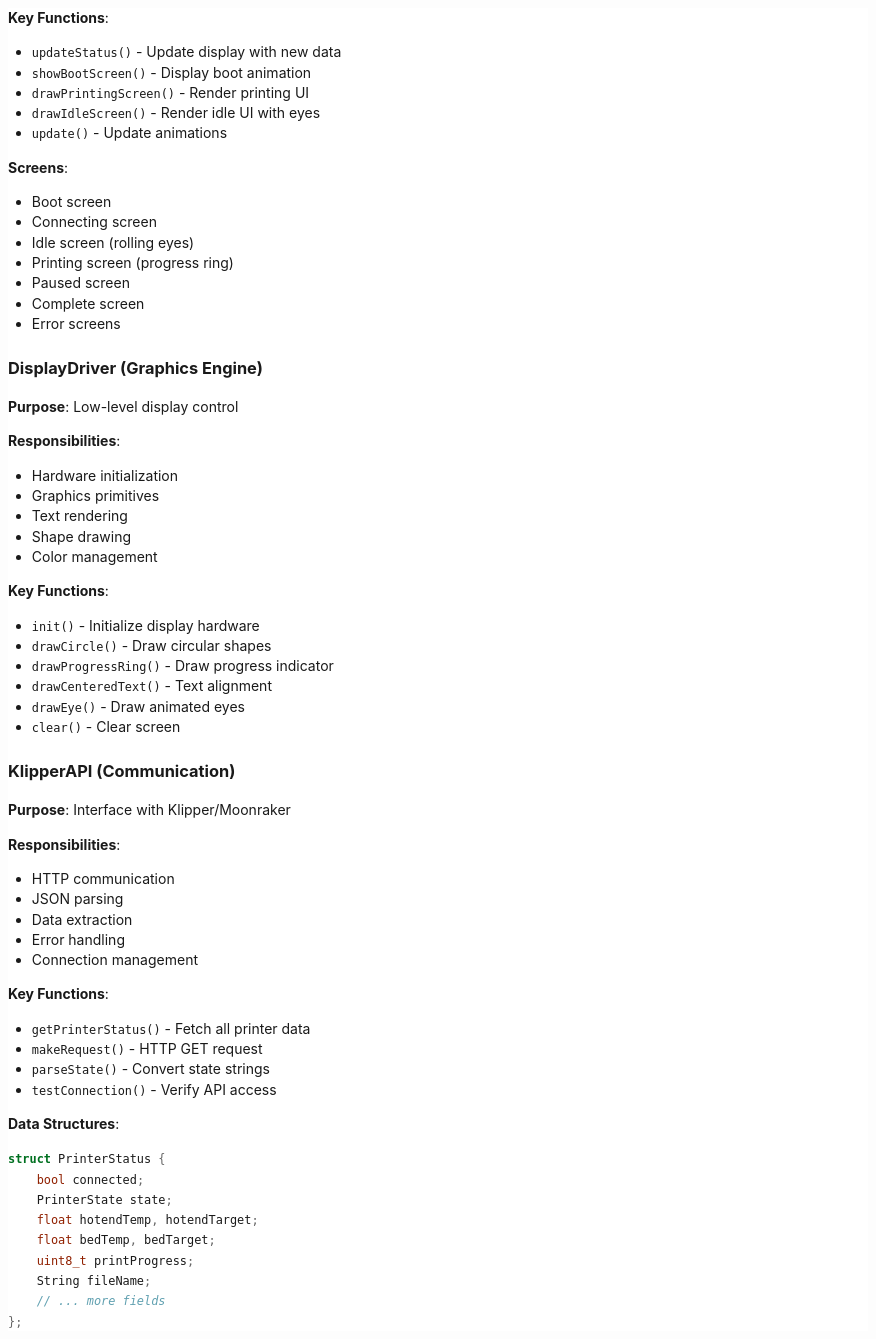 **Key Functions**:
- `updateStatus()` - Update display with new data
- `showBootScreen()` - Display boot animation
- `drawPrintingScreen()` - Render printing UI
- `drawIdleScreen()` - Render idle UI with eyes
- `update()` - Update animations

**Screens**:
- Boot screen
- Connecting screen
- Idle screen (rolling eyes)
- Printing screen (progress ring)
- Paused screen
- Complete screen
- Error screens

### DisplayDriver (Graphics Engine)
**Purpose**: Low-level display control

**Responsibilities**:
- Hardware initialization
- Graphics primitives
- Text rendering
- Shape drawing
- Color management

**Key Functions**:
- `init()` - Initialize display hardware
- `drawCircle()` - Draw circular shapes
- `drawProgressRing()` - Draw progress indicator
- `drawCenteredText()` - Text alignment
- `drawEye()` - Draw animated eyes
- `clear()` - Clear screen

### KlipperAPI (Communication)
**Purpose**: Interface with Klipper/Moonraker

**Responsibilities**:
- HTTP communication
- JSON parsing
- Data extraction
- Error handling
- Connection management

**Key Functions**:
- `getPrinterStatus()` - Fetch all printer data
- `makeRequest()` - HTTP GET request
- `parseState()` - Convert state strings
- `testConnection()` - Verify API access

**Data Structures**:
```cpp
struct PrinterStatus {
    bool connected;
    PrinterState state;
    float hotendTemp, hotendTarget;
    float bedTemp, bedTarget;
    uint8_t printProgress;
    String fileName;
    // ... more fields
};
```
